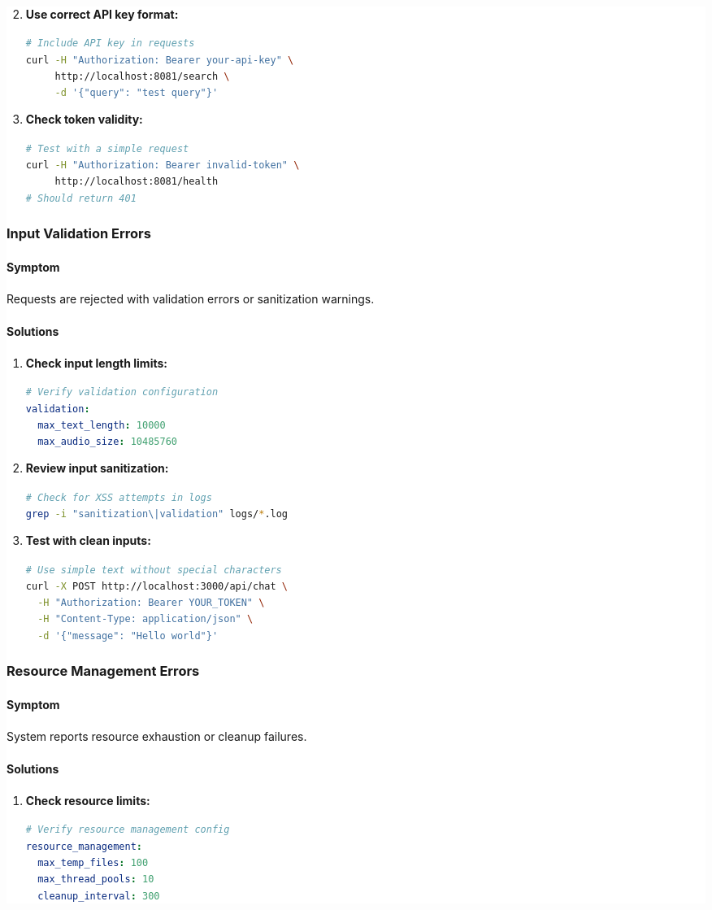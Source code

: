 2. **Use correct API key format:**
   ```bash
   # Include API key in requests
   curl -H "Authorization: Bearer your-api-key" \
        http://localhost:8081/search \
        -d '{"query": "test query"}'
   ```

3. **Check token validity:**
   ```bash
   # Test with a simple request
   curl -H "Authorization: Bearer invalid-token" \
        http://localhost:8081/health
   # Should return 401
   ```

### Input Validation Errors

#### Symptom
Requests are rejected with validation errors or sanitization warnings.

#### Solutions
1. **Check input length limits:**
   ```yaml
   # Verify validation configuration
   validation:
     max_text_length: 10000
     max_audio_size: 10485760
   ```

2. **Review input sanitization:**
   ```bash
   # Check for XSS attempts in logs
   grep -i "sanitization\|validation" logs/*.log
   ```

3. **Test with clean inputs:**
   ```bash
   # Use simple text without special characters
   curl -X POST http://localhost:3000/api/chat \
     -H "Authorization: Bearer YOUR_TOKEN" \
     -H "Content-Type: application/json" \
     -d '{"message": "Hello world"}'
   ```

### Resource Management Errors

#### Symptom
System reports resource exhaustion or cleanup failures.

#### Solutions
1. **Check resource limits:**
   ```yaml
   # Verify resource management config
   resource_management:
     max_temp_files: 100
     max_thread_pools: 10
     cleanup_interval: 300
   ```
